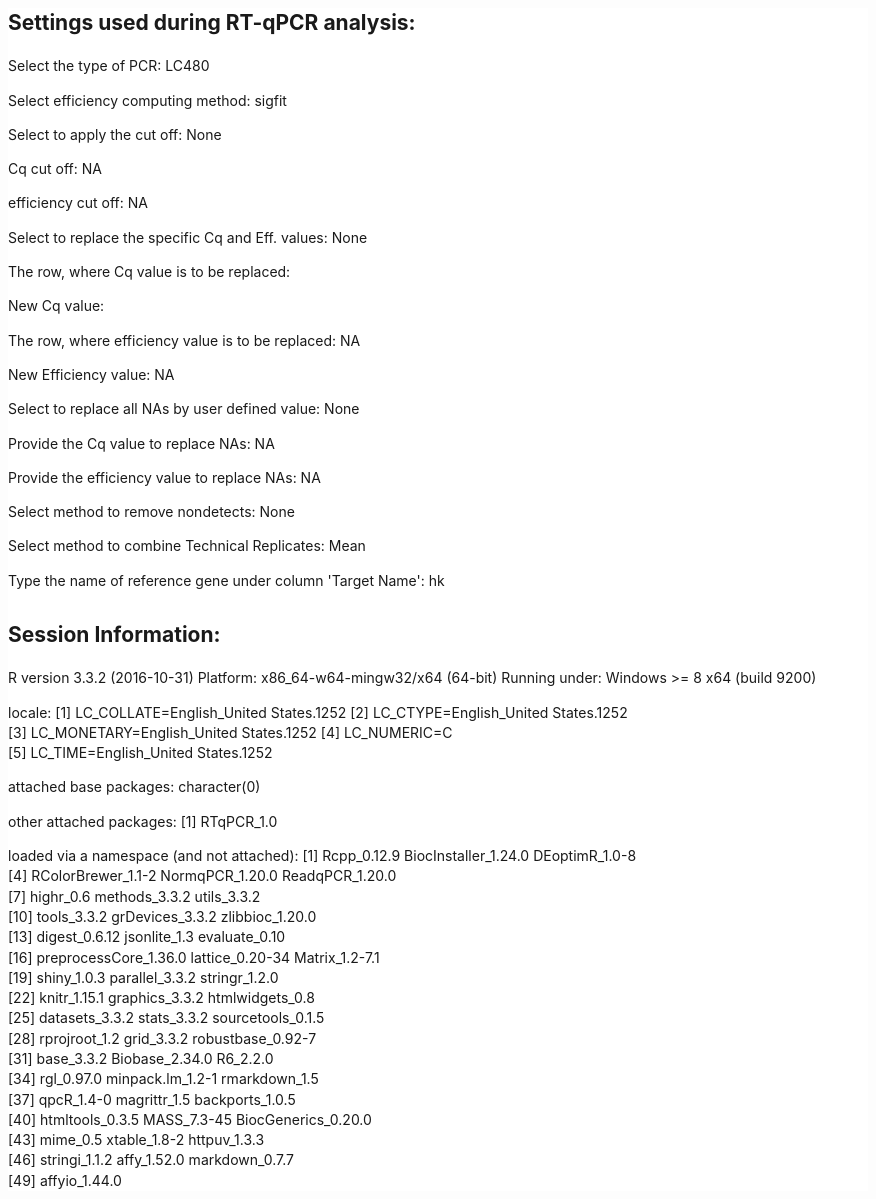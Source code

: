 
Settings used during RT-qPCR analysis:
--------------------------------------------
Select the type of PCR:  LC480 

Select efficiency computing method:  sigfit 

Select to apply the cut off:  None 

Cq cut off:  NA 

efficiency cut off:  NA 

Select to replace the specific Cq and Eff. values:  None 

The row, where Cq value is to be replaced:  

New Cq value:  

The row, where efficiency value is to be replaced:  NA 

New Efficiency value:  NA 

Select to replace all NAs by user defined value:  None 

Provide the Cq value to replace NAs:  NA 

Provide the efficiency value to replace NAs:  NA 

Select method to remove nondetects:  None 

Select method to combine Technical Replicates:  Mean 

Type the name of reference gene under column 'Target Name':  hk 


Session Information:
--------------------------------------------
R version 3.3.2 (2016-10-31)
Platform: x86_64-w64-mingw32/x64 (64-bit)
Running under: Windows >= 8 x64 (build 9200)

locale:
[1] LC_COLLATE=English_United States.1252 
[2] LC_CTYPE=English_United States.1252   
[3] LC_MONETARY=English_United States.1252
[4] LC_NUMERIC=C                          
[5] LC_TIME=English_United States.1252    

attached base packages:
character(0)

other attached packages:
[1] RTqPCR_1.0

loaded via a namespace (and not attached):
 [1] Rcpp_0.12.9           BiocInstaller_1.24.0  DEoptimR_1.0-8       
 [4] RColorBrewer_1.1-2    NormqPCR_1.20.0       ReadqPCR_1.20.0      
 [7] highr_0.6             methods_3.3.2         utils_3.3.2          
[10] tools_3.3.2           grDevices_3.3.2       zlibbioc_1.20.0      
[13] digest_0.6.12         jsonlite_1.3          evaluate_0.10        
[16] preprocessCore_1.36.0 lattice_0.20-34       Matrix_1.2-7.1       
[19] shiny_1.0.3           parallel_3.3.2        stringr_1.2.0        
[22] knitr_1.15.1          graphics_3.3.2        htmlwidgets_0.8      
[25] datasets_3.3.2        stats_3.3.2           sourcetools_0.1.5    
[28] rprojroot_1.2         grid_3.3.2            robustbase_0.92-7    
[31] base_3.3.2            Biobase_2.34.0        R6_2.2.0             
[34] rgl_0.97.0            minpack.lm_1.2-1      rmarkdown_1.5        
[37] qpcR_1.4-0            magrittr_1.5          backports_1.0.5      
[40] htmltools_0.3.5       MASS_7.3-45           BiocGenerics_0.20.0  
[43] mime_0.5              xtable_1.8-2          httpuv_1.3.3         
[46] stringi_1.1.2         affy_1.52.0           markdown_0.7.7       
[49] affyio_1.44.0        